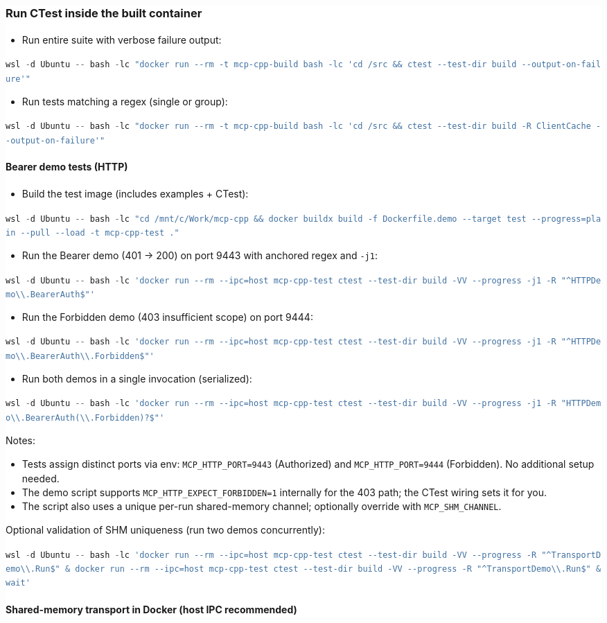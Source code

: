 ### Run CTest inside the built container

- Run entire suite with verbose failure output:
```powershell
wsl -d Ubuntu -- bash -lc "docker run --rm -t mcp-cpp-build bash -lc 'cd /src && ctest --test-dir build --output-on-failure'"
```

- Run tests matching a regex (single or group):
```powershell
wsl -d Ubuntu -- bash -lc "docker run --rm -t mcp-cpp-build bash -lc 'cd /src && ctest --test-dir build -R ClientCache --output-on-failure'"
```

#### Bearer demo tests (HTTP)

- Build the test image (includes examples + CTest):
```powershell
wsl -d Ubuntu -- bash -lc "cd /mnt/c/Work/mcp-cpp && docker buildx build -f Dockerfile.demo --target test --progress=plain --pull --load -t mcp-cpp-test ."
```

- Run the Bearer demo (401 → 200) on port 9443 with anchored regex and `-j1`:
```powershell
wsl -d Ubuntu -- bash -lc 'docker run --rm --ipc=host mcp-cpp-test ctest --test-dir build -VV --progress -j1 -R "^HTTPDemo\\.BearerAuth$"'
```

- Run the Forbidden demo (403 insufficient scope) on port 9444:
```powershell
wsl -d Ubuntu -- bash -lc 'docker run --rm --ipc=host mcp-cpp-test ctest --test-dir build -VV --progress -j1 -R "^HTTPDemo\\.BearerAuth\\.Forbidden$"'
```

- Run both demos in a single invocation (serialized):
```powershell
wsl -d Ubuntu -- bash -lc 'docker run --rm --ipc=host mcp-cpp-test ctest --test-dir build -VV --progress -j1 -R "HTTPDemo\\.BearerAuth(\\.Forbidden)?$"'
```

Notes:
- Tests assign distinct ports via env: `MCP_HTTP_PORT=9443` (Authorized) and `MCP_HTTP_PORT=9444` (Forbidden). No additional setup needed.
- The demo script supports `MCP_HTTP_EXPECT_FORBIDDEN=1` internally for the 403 path; the CTest wiring sets it for you.
- The script also uses a unique per-run shared-memory channel; optionally override with `MCP_SHM_CHANNEL`.

Optional validation of SHM uniqueness (run two demos concurrently):
```powershell
wsl -d Ubuntu -- bash -lc 'docker run --rm --ipc=host mcp-cpp-test ctest --test-dir build -VV --progress -R "^TransportDemo\\.Run$" & docker run --rm --ipc=host mcp-cpp-test ctest --test-dir build -VV --progress -R "^TransportDemo\\.Run$" & wait'
```

#### Shared-memory transport in Docker (host IPC recommended)
